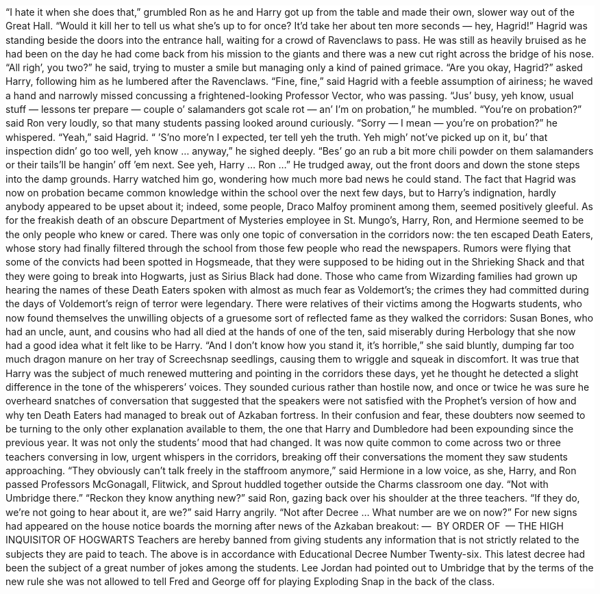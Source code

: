 “I hate it when she does that,” grumbled Ron as he and Harry got up from the table and made their own, slower way out of the Great Hall. “Would it kill her to tell us what she’s up to for once? It’d take her about ten more seconds — hey, Hagrid!”
Hagrid was standing beside the doors into the entrance hall, waiting for a crowd of Ravenclaws to pass. He was still as heavily bruised as he had been on the day he had come back from his mission to the giants and there was a new cut right across the bridge of his nose.
“All righ’, you two?” he said, trying to muster a smile but managing only a kind of pained grimace.
“Are you okay, Hagrid?” asked Harry, following him as he lumbered after the Ravenclaws.
“Fine, fine,” said Hagrid with a feeble assumption of airiness; he waved a hand and narrowly missed concussing a frightened-looking Professor Vector, who was passing. “Jus’ busy, yeh know, usual stuff — lessons ter prepare — couple o’ salamanders got scale rot — an’ I’m on probation,” he mumbled.
“You’re on probation?” said Ron very loudly, so that many students passing looked around curiously. “Sorry — I mean — you’re on probation?” he whispered.
“Yeah,” said Hagrid. “ ’S’no more’n I expected, ter tell yeh the truth. Yeh migh’ not’ve picked up on it, bu’ that inspection didn’ go too well, yeh know … anyway,” he sighed deeply. “Bes’ go an rub a bit more chili powder on them salamanders or their tails’ll be hangin’ off ’em next. See yeh, Harry … Ron …”
He trudged away, out the front doors and down the stone steps into the damp grounds. Harry watched him go, wondering how much more bad news he could stand.
The fact that Hagrid was now on probation became common knowledge within the school over the next few days, but to Harry’s indignation, hardly anybody appeared to be upset about it; indeed, some people, Draco Malfoy prominent among them, seemed positively gleeful. As for the freakish death of an obscure Department of Mysteries employee in St. Mungo’s, Harry, Ron, and Hermione seemed to be the only people who knew or cared. There was only one topic of conversation in the corridors now: the ten escaped Death Eaters, whose story had finally filtered through the school from those few people who read the newspapers. Rumors were flying that some of the convicts had been spotted in Hogsmeade, that they were supposed to be hiding out in the Shrieking Shack and that they were going to break into Hogwarts, just as Sirius Black had done.
Those who came from Wizarding families had grown up hearing the names of these Death Eaters spoken with almost as much fear as Voldemort’s; the crimes they had committed during the days of Voldemort’s reign of terror were legendary. There were relatives of their victims among the Hogwarts students, who now found themselves the unwilling objects of a gruesome sort of reflected fame as they walked the corridors: Susan Bones, who had an uncle, aunt, and cousins who had all died at the hands of one of the ten, said miserably during Herbology that she now had a good idea what it felt like to be Harry.
“And I don’t know how you stand it, it’s horrible,” she said bluntly, dumping far too much dragon manure on her tray of Screechsnap seedlings, causing them to wriggle and squeak in discomfort.
It was true that Harry was the subject of much renewed muttering and pointing in the corridors these days, yet he thought he detected a slight difference in the tone of the whisperers’ voices. They sounded curious rather than hostile now, and once or twice he was sure he overheard snatches of conversation that suggested that the speakers were not satisfied with the Prophet’s version of how and why ten Death Eaters had managed to break out of Azkaban fortress. In their confusion and fear, these doubters now seemed to be turning to the only other explanation available to them, the one that Harry and Dumbledore had been expounding since the previous year.
It was not only the students’ mood that had changed. It was now quite common to come across two or three teachers conversing in low, urgent whispers in the corridors, breaking off their conversations the moment they saw students approaching.
“They obviously can’t talk freely in the staffroom anymore,” said Hermione in a low voice, as she, Harry, and Ron passed Professors McGonagall, Flitwick, and Sprout huddled together outside the Charms classroom one day. “Not with Umbridge there.”
“Reckon they know anything new?” said Ron, gazing back over his shoulder at the three teachers.
“If they do, we’re not going to hear about it, are we?” said Harry angrily. “Not after Decree … What number are we on now?”
For new signs had appeared on the house notice boards the morning after news of the Azkaban breakout:
—  BY ORDER OF  —
THE HIGH INQUISITOR OF HOGWARTS
Teachers are hereby banned from giving students any information that is not strictly related to the subjects they are paid to teach.
The above is in accordance with
Educational Decree Number Twenty-six.
This latest decree had been the subject of a great number of jokes among the students. Lee Jordan had pointed out to Umbridge that by the terms of the new rule she was not allowed to tell Fred and George off for playing Exploding Snap in the back of the class.